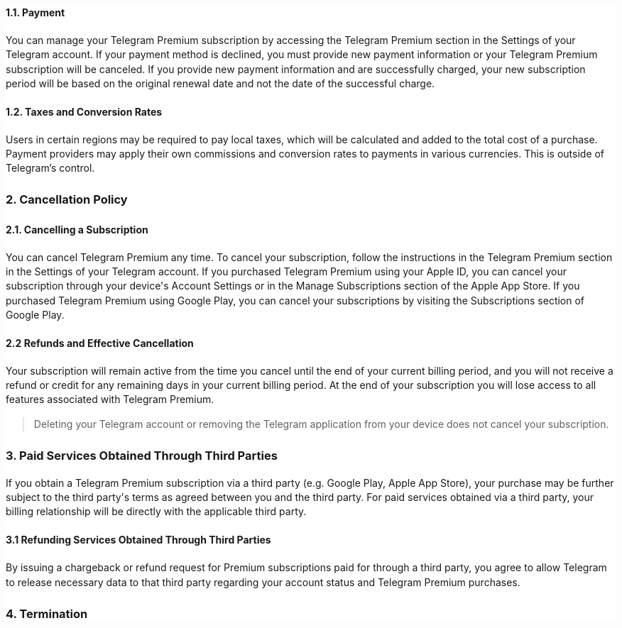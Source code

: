 #### [](#1-1-payment)1.1. Payment

You can manage your Telegram Premium subscription by accessing the Telegram Premium section in the Settings of your Telegram account. If your payment method is declined, you must provide new payment information or your Telegram Premium subscription will be canceled. If you provide new payment information and are successfully charged, your new subscription period will be based on the original renewal date and not the date of the successful charge.

#### [](#1-2-taxes-and-conversion-rates)1.2. Taxes and Conversion Rates

Users in certain regions may be required to pay local taxes, which will be calculated and added to the total cost of a purchase. Payment providers may apply their own commissions and conversion rates to payments in various currencies. This is outside of Telegram’s control.

### [](#2-cancellation-policy)2\. Cancellation Policy

#### [](#2-1-cancelling-a-subscription)2.1. Cancelling a Subscription

You can cancel Telegram Premium any time. To cancel your subscription, follow the instructions in the Telegram Premium section in the Settings of your Telegram account. If you purchased Telegram Premium using your Apple ID, you can cancel your subscription through your device's Account Settings or in the Manage Subscriptions section of the Apple App Store. If you purchased Telegram Premium using Google Play, you can cancel your subscriptions by visiting the Subscriptions section of Google Play.

#### [](#2-2-refunds-and-effective-cancellation)2.2 Refunds and Effective Cancellation

Your subscription will remain active from the time you cancel until the end of your current billing period, and you will not receive a refund or credit for any remaining days in your current billing period. At the end of your subscription you will lose access to all features associated with Telegram Premium.

> Deleting your Telegram account or removing the Telegram application from your device does not cancel your subscription.

### [](#3-paid-services-obtained-through-third-parties)3\. Paid Services Obtained Through Third Parties

If you obtain a Telegram Premium subscription via a third party (e.g. Google Play, Apple App Store), your purchase may be further subject to the third party's terms as agreed between you and the third party. For paid services obtained via a third party, your billing relationship will be directly with the applicable third party.

#### [](#3-1-refunding-services-obtained-through-third-parties)3.1 Refunding Services Obtained Through Third Parties

By issuing a chargeback or refund request for Premium subscriptions paid for through a third party, you agree to allow Telegram to release necessary data to that third party regarding your account status and Telegram Premium purchases.

### [](#4-termination)4\. Termination
